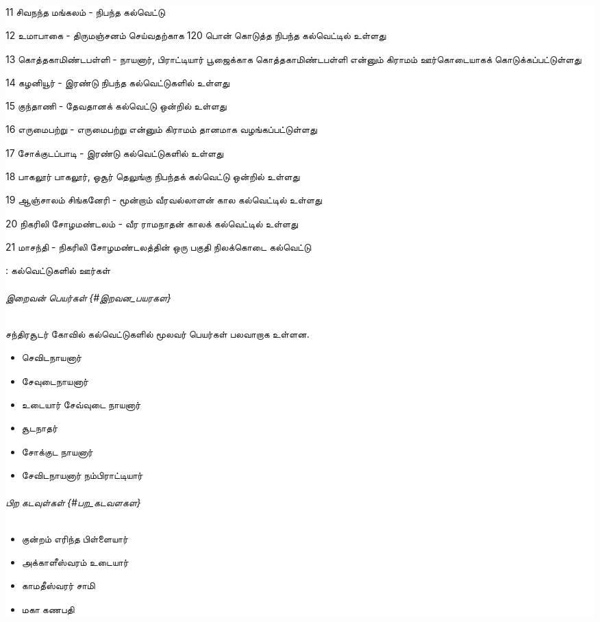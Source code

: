   11   சிவநந்த மங்கலம்                     \-                 நிபந்த கல்வெட்டு

  12   உமாபாகை                          \-                 திருமஞ்சனம் செய்வதற்காக 120 பொன் கொடுத்த நிபந்த கல்வெட்டில் உள்ளது

  13   கொத்தகாமிண்டபள்ளி                   \-                 நாயனார், பிராட்டியார் பூஜைக்காக கொத்தகாமிண்டபள்ளி என்னும் கிராமம் ஊர்கொடையாகக் கொடுக்கப்பட்டுள்ளது

  14   கழனியூர்                          \-                 இரண்டு நிபந்த கல்வெட்டுகளில் உள்ளது

  15   குந்தாணி                          \-                 தேவதானக் கல்வெட்டு ஒன்றில் உள்ளது

  16   எருமைபற்று                        \-                 எருமைபற்று என்னும் கிராமம் தானமாக வழங்கப்பட்டுள்ளது

  17   சோக்குடப்பாடி                      \-                 இரண்டு கல்வெட்டுகளில் உள்ளது

  18   பாகலூர்                           பாகலூர், ஓசூர்       தெலுங்கு நிபந்தக் கல்வெட்டு ஒன்றில் உள்ளது

  19   ஆஞ்சாலம் சிங்கனேரி                  \-                 மூன்றாம் வீரவல்லாளன் கால கல்வெட்டில் உள்ளது

  20   நிகரிலி சோழமண்டலம்                 \-                 வீர ராமநாதன் காலக் கல்வெட்டில் உள்ளது

  21   மாசந்தி                           \-                 நிகரிலி சோழமண்டலத்தின் ஒரு பகுதி நிலக்கொடை கல்வெட்டு



  : கல்வெட்டுகளில் ஊர்கள்



###### இறைவன் பெயர்கள் {#இறவன_பயரகள}



சந்திரசூடர் கோவில் கல்வெட்டுகளில் மூலவர் பெயர்கள் பலவாறாக உள்ளன.



-   செவிடநாயனார்

-   சேவுடைநாயனார்

-   உடையார் சேவ்வுடை நாயனார்

-   சூடநாதர்

-   சோக்குட நாயனார்

-   சேவிடநாயனார் நம்பிராட்டியார்



###### பிற கடவுள்கள் {#பற_கடவளகள}



-   குன்றம் எரிந்த பிள்ளையார்

-   அக்காளீஸ்வரம் உடையார்

-   காமதீஸ்வரர் சாமி

-   மகா கணபதி
